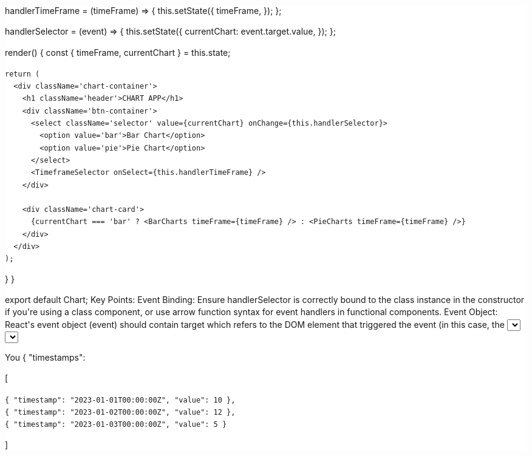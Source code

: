   handlerTimeFrame = (timeFrame) => {
    this.setState({
      timeFrame,
    });
  };

  handlerSelector = (event) => {
    this.setState({
      currentChart: event.target.value,
    });
  };

  render() {
    const { timeFrame, currentChart } = this.state;

    return (
      <div className='chart-container'>
        <h1 className='header'>CHART APP</h1>
        <div className='btn-container'>
          <select className='selector' value={currentChart} onChange={this.handlerSelector}>
            <option value='bar'>Bar Chart</option>
            <option value='pie'>Pie Chart</option>
          </select>
          <TimeframeSelector onSelect={this.handlerTimeFrame} />
        </div>

        <div className='chart-card'>
          {currentChart === 'bar' ? <BarCharts timeFrame={timeFrame} /> : <PieCharts timeFrame={timeFrame} />}
        </div>
      </div>
    );
  }
}

export default Chart;
Key Points:
Event Binding: Ensure handlerSelector is correctly bound to the class instance in the constructor if you're using a class component, or use arrow function syntax for event handlers in functional components.
Event Object: React's event object (event) should contain target which refers to the DOM element that triggered the event (in this case, the <select> element).
Component State: Use setState or equivalent (for functional components using hooks) to update state values (currentChart, timeFrame).
By following these steps, you should be able to resolve the issue where event.target is undefined and successfully handle the onChange event for your <select> element in React.

You
{
    "timestamps":

[
    
    { "timestamp": "2023-01-01T00:00:00Z", "value": 10 },
    { "timestamp": "2023-01-02T00:00:00Z", "value": 12 },
    { "timestamp": "2023-01-03T00:00:00Z", "value": 5 }
  ]
